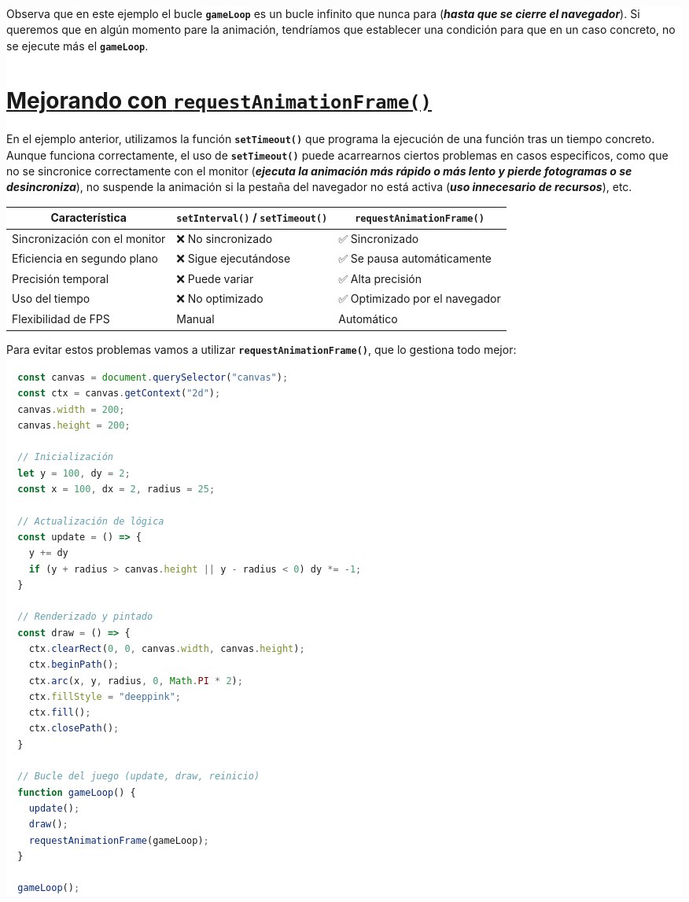 Observa que en este ejemplo el bucle **`gameLoop`** es un bucle infinito que nunca para (***hasta que se cierre el navegador***). Si queremos que en algún momento pare la animación, tendríamos que establecer una condición para que en un caso concreto, no se ejecute más el **`gameLoop`**.

# [**Mejorando con `requestAnimationFrame()`**](https://lenguajejs.com/javascript/canvas/bucle-animaciones/#mejorando-con-requestanimationframe)

En el ejemplo anterior, utilizamos la función **`setTimeout()`** que programa la ejecución de una función tras un tiempo concreto. Aunque funciona correctamente, el uso de **`setTimeout()`** puede acarrearnos ciertos problemas en casos especificos, como que no se sincronice correctamente con el monitor (***ejecuta la animación más rápido o más lento y pierde fotogramas o se desincroniza***), no suspende la animación si la pestaña del navegador no está activa (***uso innecesario de recursos***), etc.

| **Característica** | **`setInterval()` / `setTimeout()`** | **`requestAnimationFrame()`** |
| --- | --- | --- |
| Sincronización con el monitor | ❌ No sincronizado | ✅ Sincronizado |
| Eficiencia en segundo plano | ❌ Sigue ejecutándose | ✅ Se pausa automáticamente |
| Precisión temporal | ❌ Puede variar | ✅ Alta precisión |
| Uso del tiempo | ❌ No optimizado | ✅ Optimizado por el navegador |
| Flexibilidad de FPS | Manual | Automático |

Para evitar estos problemas vamos a utilizar **`requestAnimationFrame()`**, que lo gestiona todo mejor:

```jsx
  const canvas = document.querySelector("canvas");
  const ctx = canvas.getContext("2d");
  canvas.width = 200;
  canvas.height = 200;

  // Inicialización
  let y = 100, dy = 2;
  const x = 100, dx = 2, radius = 25;

  // Actualización de lógica
  const update = () => {
    y += dy
    if (y + radius > canvas.height || y - radius < 0) dy *= -1;
  }

  // Renderizado y pintado
  const draw = () => {
    ctx.clearRect(0, 0, canvas.width, canvas.height);
    ctx.beginPath();
    ctx.arc(x, y, radius, 0, Math.PI * 2);
    ctx.fillStyle = "deeppink";
    ctx.fill();
    ctx.closePath();
  }

  // Bucle del juego (update, draw, reinicio)
  function gameLoop() {
    update();
    draw();
    requestAnimationFrame(gameLoop);
  }

  gameLoop();
```
